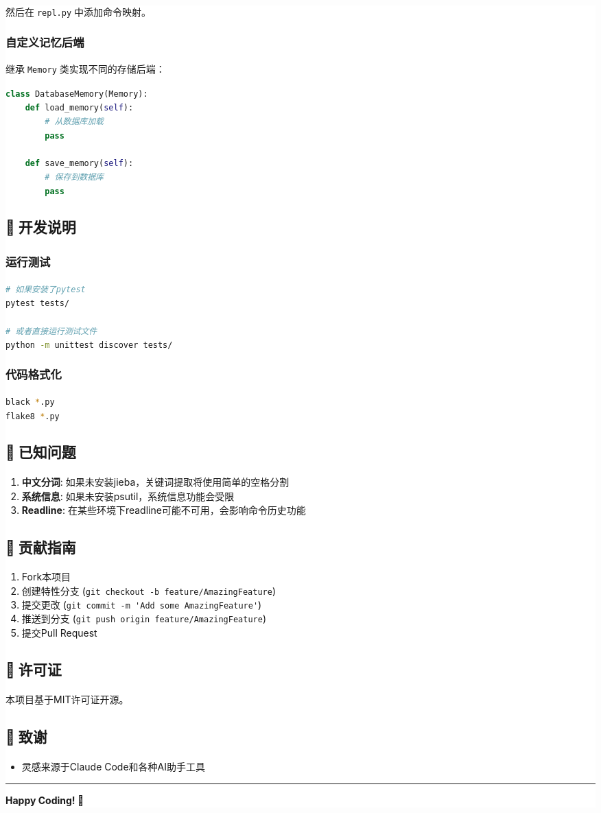 然后在 `repl.py` 中添加命令映射。

### 自定义记忆后端

继承 `Memory` 类实现不同的存储后端：

```python
class DatabaseMemory(Memory):
    def load_memory(self):
        # 从数据库加载
        pass
    
    def save_memory(self):
        # 保存到数据库
        pass
```

## 📝 开发说明

### 运行测试
```bash
# 如果安装了pytest
pytest tests/

# 或者直接运行测试文件
python -m unittest discover tests/
```

### 代码格式化
```bash
black *.py
flake8 *.py
```

## 🐛 已知问题

1. **中文分词**: 如果未安装jieba，关键词提取将使用简单的空格分割
2. **系统信息**: 如果未安装psutil，系统信息功能会受限
3. **Readline**: 在某些环境下readline可能不可用，会影响命令历史功能

## 🤝 贡献指南

1. Fork本项目
2. 创建特性分支 (`git checkout -b feature/AmazingFeature`)
3. 提交更改 (`git commit -m 'Add some AmazingFeature'`)
4. 推送到分支 (`git push origin feature/AmazingFeature`)
5. 提交Pull Request

## 📄 许可证

本项目基于MIT许可证开源。

## 🙏 致谢

- 灵感来源于Claude Code和各种AI助手工具

---

**Happy Coding! 🚀**


